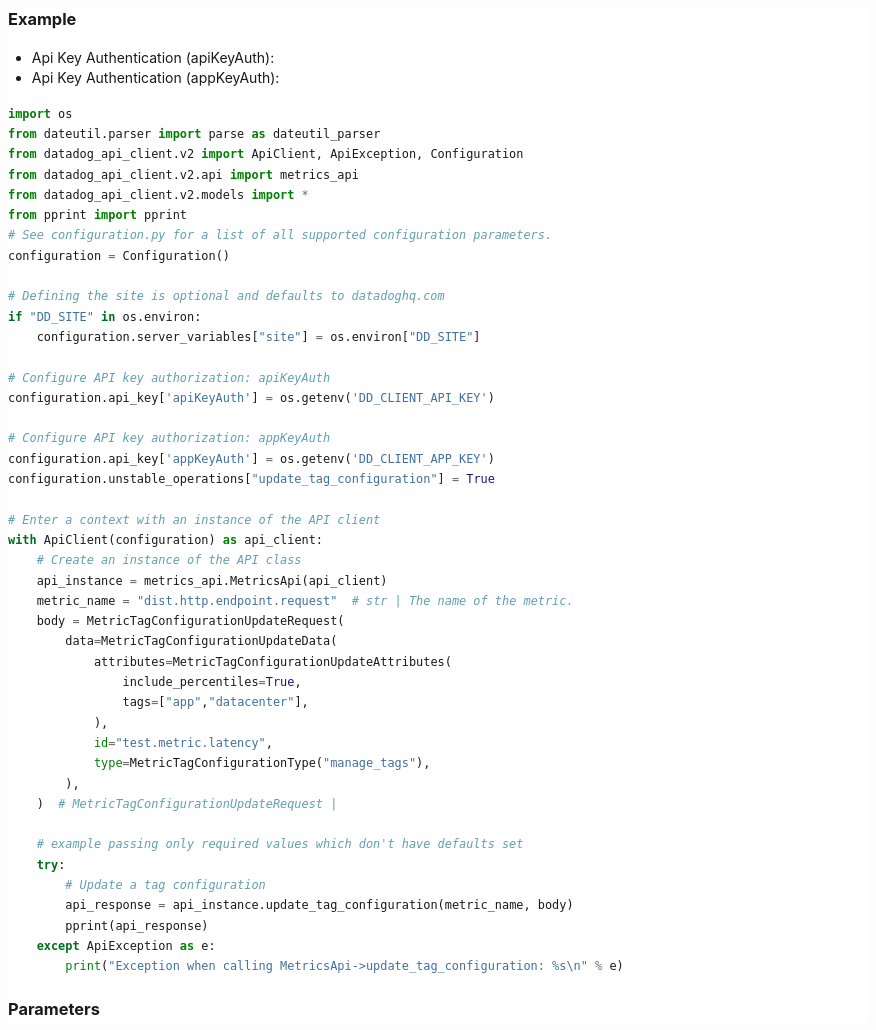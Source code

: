 ### Example

* Api Key Authentication (apiKeyAuth):
* Api Key Authentication (appKeyAuth):
```python
import os
from dateutil.parser import parse as dateutil_parser
from datadog_api_client.v2 import ApiClient, ApiException, Configuration
from datadog_api_client.v2.api import metrics_api
from datadog_api_client.v2.models import *
from pprint import pprint
# See configuration.py for a list of all supported configuration parameters.
configuration = Configuration()

# Defining the site is optional and defaults to datadoghq.com
if "DD_SITE" in os.environ:
    configuration.server_variables["site"] = os.environ["DD_SITE"]

# Configure API key authorization: apiKeyAuth
configuration.api_key['apiKeyAuth'] = os.getenv('DD_CLIENT_API_KEY')

# Configure API key authorization: appKeyAuth
configuration.api_key['appKeyAuth'] = os.getenv('DD_CLIENT_APP_KEY')
configuration.unstable_operations["update_tag_configuration"] = True

# Enter a context with an instance of the API client
with ApiClient(configuration) as api_client:
    # Create an instance of the API class
    api_instance = metrics_api.MetricsApi(api_client)
    metric_name = "dist.http.endpoint.request"  # str | The name of the metric.
    body = MetricTagConfigurationUpdateRequest(
        data=MetricTagConfigurationUpdateData(
            attributes=MetricTagConfigurationUpdateAttributes(
                include_percentiles=True,
                tags=["app","datacenter"],
            ),
            id="test.metric.latency",
            type=MetricTagConfigurationType("manage_tags"),
        ),
    )  # MetricTagConfigurationUpdateRequest | 

    # example passing only required values which don't have defaults set
    try:
        # Update a tag configuration
        api_response = api_instance.update_tag_configuration(metric_name, body)
        pprint(api_response)
    except ApiException as e:
        print("Exception when calling MetricsApi->update_tag_configuration: %s\n" % e)
```

### Parameters
